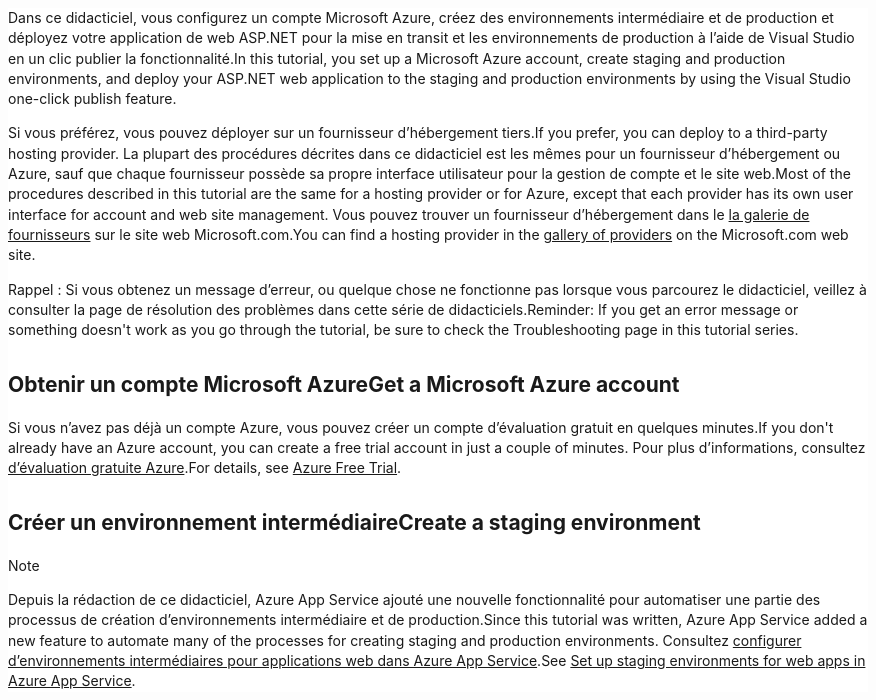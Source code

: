 <span data-ttu-id="87bb9-109">Dans ce didacticiel, vous configurez un compte Microsoft Azure, créez des environnements intermédiaire et de production et déployez votre application de web ASP.NET pour la mise en transit et les environnements de production à l’aide de Visual Studio en un clic publier la fonctionnalité.</span><span class="sxs-lookup"><span data-stu-id="87bb9-109">In this tutorial, you set up a Microsoft Azure account, create staging and production environments, and deploy your ASP.NET web application to the staging and production environments by using the Visual Studio one-click publish feature.</span></span>

<span data-ttu-id="87bb9-110">Si vous préférez, vous pouvez déployer sur un fournisseur d’hébergement tiers.</span><span class="sxs-lookup"><span data-stu-id="87bb9-110">If you prefer, you can deploy to a third-party hosting provider.</span></span> <span data-ttu-id="87bb9-111">La plupart des procédures décrites dans ce didacticiel est les mêmes pour un fournisseur d’hébergement ou Azure, sauf que chaque fournisseur possède sa propre interface utilisateur pour la gestion de compte et le site web.</span><span class="sxs-lookup"><span data-stu-id="87bb9-111">Most of the procedures described in this tutorial are the same for a hosting provider or for Azure, except that each provider has its own user interface for account and web site management.</span></span> <span data-ttu-id="87bb9-112">Vous pouvez trouver un fournisseur d’hébergement dans le [la galerie de fournisseurs](https://www.microsoft.com/web/hosting) sur le site web Microsoft.com.</span><span class="sxs-lookup"><span data-stu-id="87bb9-112">You can find a hosting provider in the [gallery of providers](https://www.microsoft.com/web/hosting) on the Microsoft.com web site.</span></span>

<span data-ttu-id="87bb9-113">Rappel : Si vous obtenez un message d’erreur, ou quelque chose ne fonctionne pas lorsque vous parcourez le didacticiel, veillez à consulter la page de résolution des problèmes dans cette série de didacticiels.</span><span class="sxs-lookup"><span data-stu-id="87bb9-113">Reminder: If you get an error message or something doesn't work as you go through the tutorial, be sure to check the Troubleshooting page in this tutorial series.</span></span>

## <a name="get-a-microsoft-azure-account"></a><span data-ttu-id="87bb9-114">Obtenir un compte Microsoft Azure</span><span class="sxs-lookup"><span data-stu-id="87bb9-114">Get a Microsoft Azure account</span></span>

<span data-ttu-id="87bb9-115">Si vous n’avez pas déjà un compte Azure, vous pouvez créer un compte d’évaluation gratuit en quelques minutes.</span><span class="sxs-lookup"><span data-stu-id="87bb9-115">If you don't already have an Azure account, you can create a free trial account in just a couple of minutes.</span></span> <span data-ttu-id="87bb9-116">Pour plus d’informations, consultez [d’évaluation gratuite Azure](https://azure.microsoft.com/free/?WT.mc_id=A443DD604).</span><span class="sxs-lookup"><span data-stu-id="87bb9-116">For details, see [Azure Free Trial](https://azure.microsoft.com/free/?WT.mc_id=A443DD604).</span></span>

## <a name="create-a-staging-environment"></a><span data-ttu-id="87bb9-117">Créer un environnement intermédiaire</span><span class="sxs-lookup"><span data-stu-id="87bb9-117">Create a staging environment</span></span>

> [!NOTE]
> <span data-ttu-id="87bb9-118">Depuis la rédaction de ce didacticiel, Azure App Service ajouté une nouvelle fonctionnalité pour automatiser une partie des processus de création d’environnements intermédiaire et de production.</span><span class="sxs-lookup"><span data-stu-id="87bb9-118">Since this tutorial was written, Azure App Service added a new feature to automate many of the processes for creating staging and production environments.</span></span> <span data-ttu-id="87bb9-119">Consultez [configurer d’environnements intermédiaires pour applications web dans Azure App Service](https://azure.microsoft.com/documentation/articles/web-sites-staged-publishing/).</span><span class="sxs-lookup"><span data-stu-id="87bb9-119">See [Set up staging environments for web apps in Azure App Service](https://azure.microsoft.com/documentation/articles/web-sites-staged-publishing/).</span></span>
